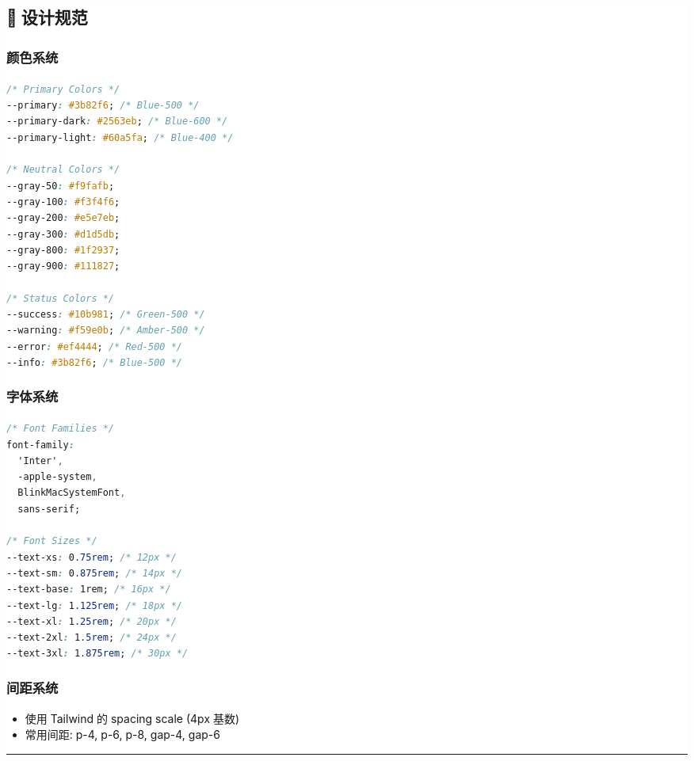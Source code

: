 
## 🎨 设计规范

### 颜色系统

```css
/* Primary Colors */
--primary: #3b82f6; /* Blue-500 */
--primary-dark: #2563eb; /* Blue-600 */
--primary-light: #60a5fa; /* Blue-400 */

/* Neutral Colors */
--gray-50: #f9fafb;
--gray-100: #f3f4f6;
--gray-200: #e5e7eb;
--gray-300: #d1d5db;
--gray-800: #1f2937;
--gray-900: #111827;

/* Status Colors */
--success: #10b981; /* Green-500 */
--warning: #f59e0b; /* Amber-500 */
--error: #ef4444; /* Red-500 */
--info: #3b82f6; /* Blue-500 */
```

### 字体系统

```css
/* Font Families */
font-family:
  'Inter',
  -apple-system,
  BlinkMacSystemFont,
  sans-serif;

/* Font Sizes */
--text-xs: 0.75rem; /* 12px */
--text-sm: 0.875rem; /* 14px */
--text-base: 1rem; /* 16px */
--text-lg: 1.125rem; /* 18px */
--text-xl: 1.25rem; /* 20px */
--text-2xl: 1.5rem; /* 24px */
--text-3xl: 1.875rem; /* 30px */
```

### 间距系统

- 使用 Tailwind 的 spacing scale (4px 基数)
- 常用间距: p-4, p-6, p-8, gap-4, gap-6

---
